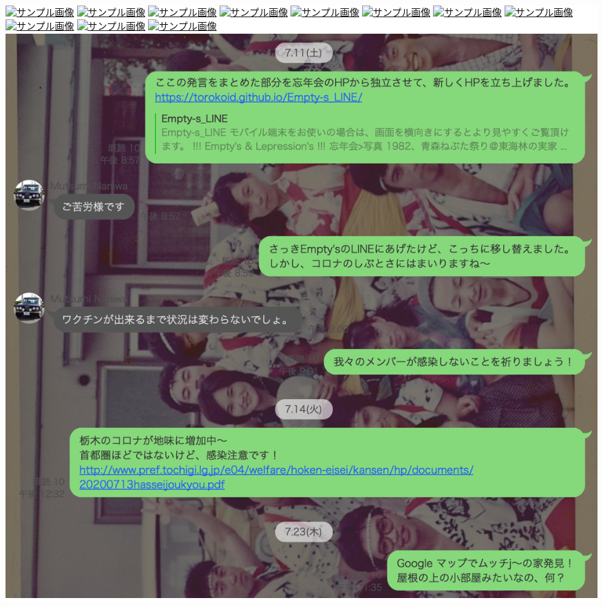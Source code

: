 <a href="https://torokoid.github.io/Empty-s/LINE10.jpg" data-lightbox="abc"><img src="https://torokoid.github.io/Empty-s/LINE10.jpg" alt="サンプル画像" width="900" /></a>
<a href="https://torokoid.github.io/Empty-s/LINE11.jpg" data-lightbox="abc"><img src="https://torokoid.github.io/Empty-s/LINE11.jpg" alt="サンプル画像" width="900" /></a>
<a href="https://torokoid.github.io/Empty-s/LINE12.jpg" data-lightbox="abc"><img src="https://torokoid.github.io/Empty-s/LINE12.jpg" alt="サンプル画像" width="900" /></a>
<a href="https://torokoid.github.io/Empty-s/LINE13.jpg" data-lightbox="abc"><img src="https://torokoid.github.io/Empty-s/LINE13.jpg" alt="サンプル画像" width="900" /></a>
<a href="https://torokoid.github.io/Empty-s/LINE14.jpg" data-lightbox="abc"><img src="https://torokoid.github.io/Empty-s/LINE14.jpg" alt="サンプル画像" width="900" /></a>
<a href="https://torokoid.github.io/Empty-s/LINE15.jpg" data-lightbox="abc"><img src="https://torokoid.github.io/Empty-s/LINE15.jpg" alt="サンプル画像" width="900" /></a>
<a href="https://torokoid.github.io/Empty-s/LINE16.jpg" data-lightbox="abc"><img src="https://torokoid.github.io/Empty-s/LINE16.jpg" alt="サンプル画像" width="900" /></a>
<a href="https://torokoid.github.io/Empty-s/LINE17.jpg" data-lightbox="abc"><img src="https://torokoid.github.io/Empty-s/LINE17.jpg" alt="サンプル画像" width="900" /></a>
<a href="https://torokoid.github.io/Empty-s/LINE18.jpg" data-lightbox="abc"><img src="https://torokoid.github.io/Empty-s/LINE18.jpg" alt="サンプル画像" width="900" /></a>
<a href="https://torokoid.github.io/Empty-s/LINE19.jpg" data-lightbox="abc"><img src="https://torokoid.github.io/Empty-s/LINE19.jpg" alt="サンプル画像" width="900" /></a>
<a href="https://torokoid.github.io/Empty-s/LINE20.jpg" data-lightbox="abc"><img src="https://torokoid.github.io/Empty-s/LINE20.jpg" alt="サンプル画像" width="900" /></a>
<a href="20200913_001.png" data-lightbox="abc"><img src="20200913_001.png" alt="サンプル画像" width="900" /></a>